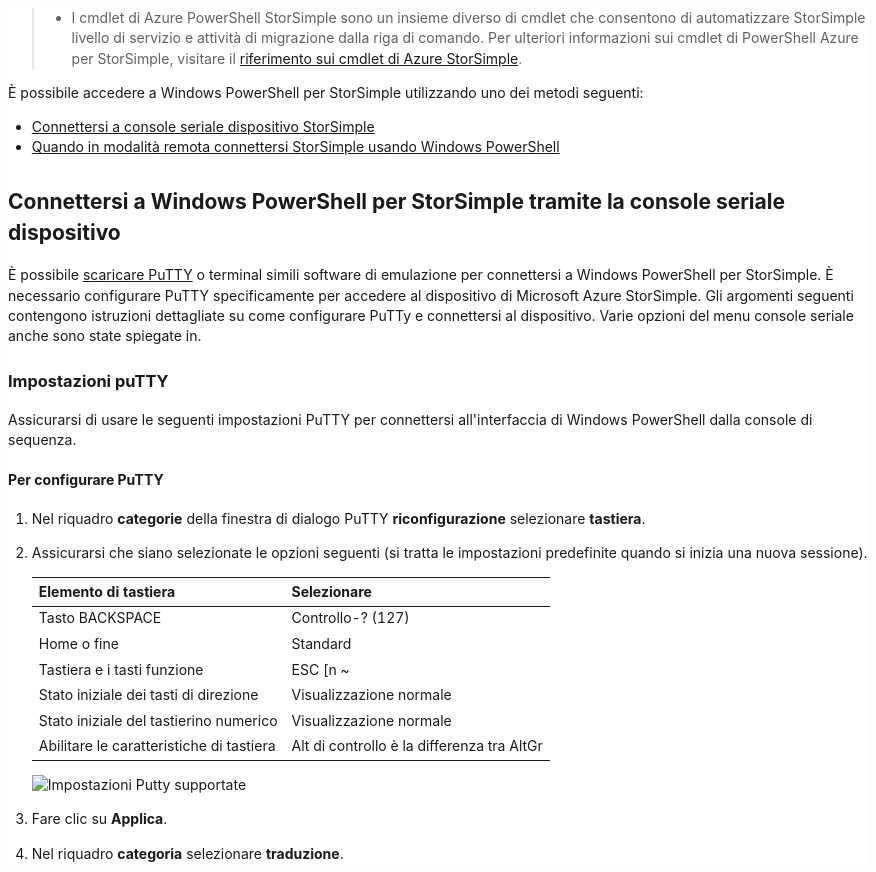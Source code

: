 >- I cmdlet di Azure PowerShell StorSimple sono un insieme diverso di cmdlet che consentono di automatizzare StorSimple livello di servizio e attività di migrazione dalla riga di comando. Per ulteriori informazioni sui cmdlet di PowerShell Azure per StorSimple, visitare il [riferimento sui cmdlet di Azure StorSimple](https://msdn.microsoft.com/library/azure/dn920427.aspx).

È possibile accedere a Windows PowerShell per StorSimple utilizzando uno dei metodi seguenti:

- [Connettersi a console seriale dispositivo StorSimple](#connect-to-windows-powershell-for-storsimple-via-the-device-serial-console)
- [Quando in modalità remota connettersi StorSimple usando Windows PowerShell](#connect-remotely-to-storsimple-using-windows-powershell-for-storsimple)
    

## <a name="connect-to-windows-powershell-for-storsimple-via-the-device-serial-console"></a>Connettersi a Windows PowerShell per StorSimple tramite la console seriale dispositivo

È possibile [scaricare PuTTY](http://www.putty.org/) o terminal simili software di emulazione per connettersi a Windows PowerShell per StorSimple. È necessario configurare PuTTY specificamente per accedere al dispositivo di Microsoft Azure StorSimple. Gli argomenti seguenti contengono istruzioni dettagliate su come configurare PuTTy e connettersi al dispositivo. Varie opzioni del menu console seriale anche sono state spiegate in.

### <a name="putty-settings"></a>Impostazioni puTTY

Assicurarsi di usare le seguenti impostazioni PuTTY per connettersi all'interfaccia di Windows PowerShell dalla console di sequenza.

#### <a name="to-configure-putty"></a>Per configurare PuTTY

1. Nel riquadro **categorie** della finestra di dialogo PuTTY **riconfigurazione** selezionare **tastiera**.

2. Assicurarsi che siano selezionate le opzioni seguenti (si tratta le impostazioni predefinite quando si inizia una nuova sessione). 

  	|Elemento di tastiera|Selezionare|
  	|---|---|
  	|Tasto BACKSPACE|Controllo-? (127)|
  	|Home o fine|Standard|
  	|Tastiera e i tasti funzione|ESC [n ~|
  	|Stato iniziale dei tasti di direzione|Visualizzazione normale|
  	|Stato iniziale del tastierino numerico|Visualizzazione normale|
  	|Abilitare le caratteristiche di tastiera|Alt di controllo è la differenza tra AltGr|

    ![Impostazioni Putty supportate](./media/storsimple-windows-powershell-administration/IC740877.png)

3. Fare clic su **Applica**.

4. Nel riquadro **categoria** selezionare **traduzione**.
